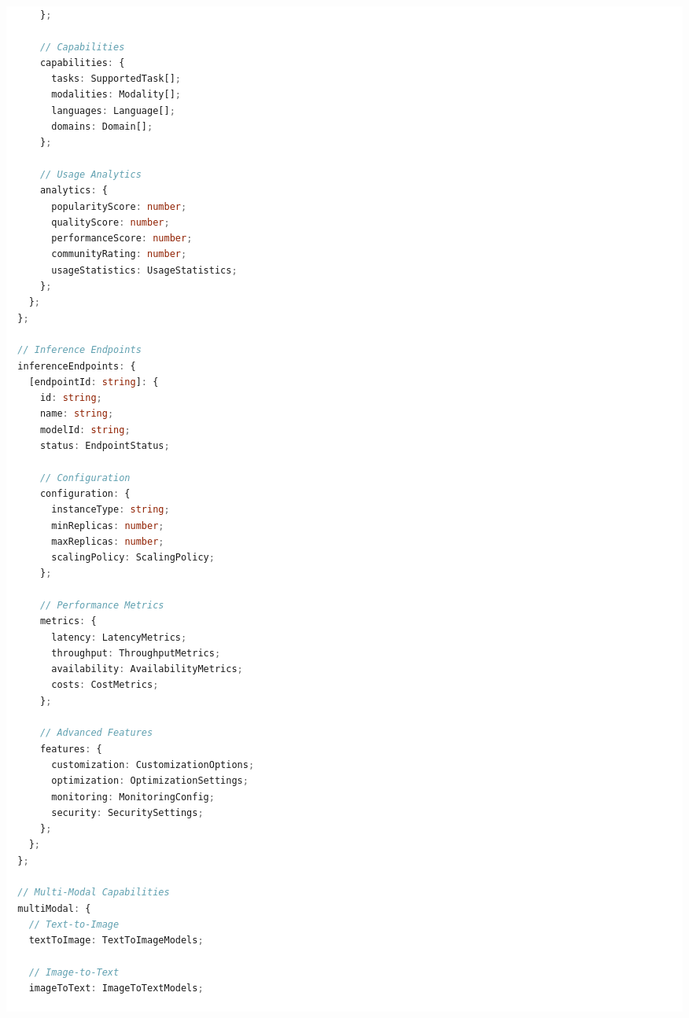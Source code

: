 ```typescript
      };
      
      // Capabilities
      capabilities: {
        tasks: SupportedTask[];
        modalities: Modality[];
        languages: Language[];
        domains: Domain[];
      };
      
      // Usage Analytics
      analytics: {
        popularityScore: number;
        qualityScore: number;
        performanceScore: number;
        communityRating: number;
        usageStatistics: UsageStatistics;
      };
    };
  };
  
  // Inference Endpoints
  inferenceEndpoints: {
    [endpointId: string]: {
      id: string;
      name: string;
      modelId: string;
      status: EndpointStatus;
      
      // Configuration
      configuration: {
        instanceType: string;
        minReplicas: number;
        maxReplicas: number;
        scalingPolicy: ScalingPolicy;
      };
      
      // Performance Metrics
      metrics: {
        latency: LatencyMetrics;
        throughput: ThroughputMetrics;
        availability: AvailabilityMetrics;
        costs: CostMetrics;
      };
      
      // Advanced Features
      features: {
        customization: CustomizationOptions;
        optimization: OptimizationSettings;
        monitoring: MonitoringConfig;
        security: SecuritySettings;
      };
    };
  };
  
  // Multi-Modal Capabilities
  multiModal: {
    // Text-to-Image
    textToImage: TextToImageModels;
    
    // Image-to-Text
    imageToText: ImageToTextModels;
    
```